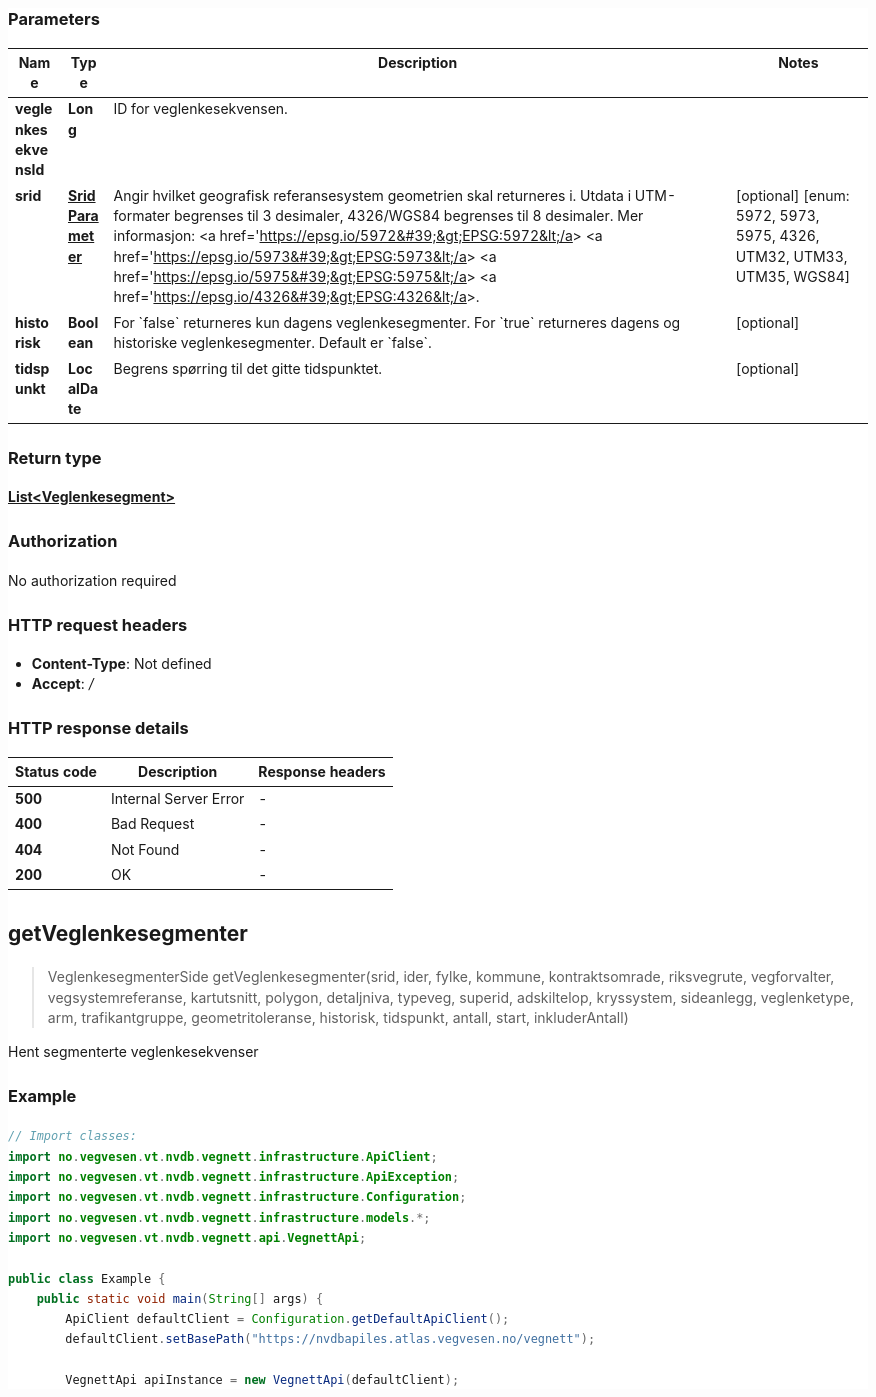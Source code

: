 ### Parameters

| Name                  | Type                     | Description                                                                                                                                                                                                                                                                                                                                                                                                                                                             | Notes                                                                 |
| --------------------- | ------------------------ | ----------------------------------------------------------------------------------------------------------------------------------------------------------------------------------------------------------------------------------------------------------------------------------------------------------------------------------------------------------------------------------------------------------------------------------------------------------------------- | --------------------------------------------------------------------- |
| **veglenkesekvensId** | **Long**                 | ID for veglenkesekvensen.                                                                                                                                                                                                                                                                                                                                                                                                                                               |                                                                       |
| **srid**              | [**SridParameter**](.md) | Angir hvilket geografisk referansesystem geometrien skal returneres i. Utdata i UTM-formater begrenses til 3 desimaler, 4326/WGS84 begrenses til 8 desimaler. Mer informasjon: &lt;a href&#x3D;&#39;https://epsg.io/5972&#39;&gt;EPSG:5972&lt;/a&gt; &lt;a href&#x3D;&#39;https://epsg.io/5973&#39;&gt;EPSG:5973&lt;/a&gt; &lt;a href&#x3D;&#39;https://epsg.io/5975&#39;&gt;EPSG:5975&lt;/a&gt; &lt;a href&#x3D;&#39;https://epsg.io/4326&#39;&gt;EPSG:4326&lt;/a&gt;. | [optional] [enum: 5972, 5973, 5975, 4326, UTM32, UTM33, UTM35, WGS84] |
| **historisk**         | **Boolean**              | For &#x60;false&#x60; returneres kun dagens veglenkesegmenter. For &#x60;true&#x60; returneres dagens og historiske veglenkesegmenter. Default er &#x60;false&#x60;.                                                                                                                                                                                                                                                                                                    | [optional]                                                            |
| **tidspunkt**         | **LocalDate**            | Begrens spørring til det gitte tidspunktet.                                                                                                                                                                                                                                                                                                                                                                                                                             | [optional]                                                            |

### Return type

[**List&lt;Veglenkesegment&gt;**](Veglenkesegment.md)

### Authorization

No authorization required

### HTTP request headers

- **Content-Type**: Not defined
- **Accept**: _/_

### HTTP response details

| Status code | Description           | Response headers |
| ----------- | --------------------- | ---------------- |
| **500**     | Internal Server Error | -                |
| **400**     | Bad Request           | -                |
| **404**     | Not Found             | -                |
| **200**     | OK                    | -                |

## getVeglenkesegmenter

> VeglenkesegmenterSide getVeglenkesegmenter(srid, ider, fylke, kommune, kontraktsomrade, riksvegrute, vegforvalter, vegsystemreferanse, kartutsnitt, polygon, detaljniva, typeveg, superid, adskiltelop, kryssystem, sideanlegg, veglenketype, arm, trafikantgruppe, geometritoleranse, historisk, tidspunkt, antall, start, inkluderAntall)

Hent segmenterte veglenkesekvenser

### Example

```java
// Import classes:
import no.vegvesen.vt.nvdb.vegnett.infrastructure.ApiClient;
import no.vegvesen.vt.nvdb.vegnett.infrastructure.ApiException;
import no.vegvesen.vt.nvdb.vegnett.infrastructure.Configuration;
import no.vegvesen.vt.nvdb.vegnett.infrastructure.models.*;
import no.vegvesen.vt.nvdb.vegnett.api.VegnettApi;

public class Example {
    public static void main(String[] args) {
        ApiClient defaultClient = Configuration.getDefaultApiClient();
        defaultClient.setBasePath("https://nvdbapiles.atlas.vegvesen.no/vegnett");

        VegnettApi apiInstance = new VegnettApi(defaultClient);
```